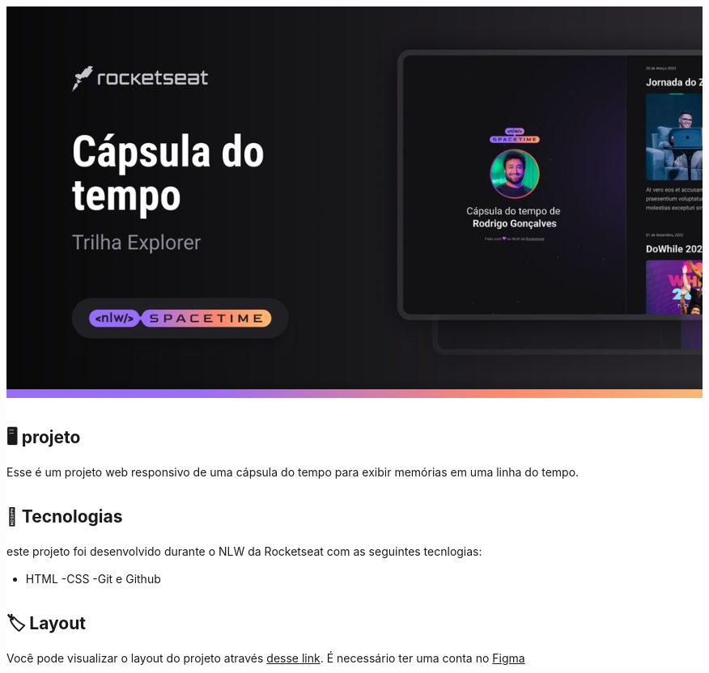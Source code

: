 <p align="center"> 
<img src=".github/preview.png" alt="Demonstração do projeto" width="100%"/>
</p>


## 🖥️ projeto
Esse é um projeto web responsivo de uma cápsula do tempo para exibir memórias em uma linha do tempo.

## 🚀 Tecnologias 
este projeto foi desenvolvido durante o NLW da Rocketseat com as seguintes tecnlogias:

- HTML
-CSS
-Git e Github

## 🏷️ Layout
Você pode visualizar o layout do projeto através
[desse link](https://www.figma.com/file/v7v4os3JLLXdkHFLbIsLJI/C%C3%A1psula-do-tempo-%E2%80%A2-Trilha-Explorer-(Community)?type=design&node-id=306%3A84&t=FUsn53gd0FJEbsGa-1).
É necessário ter uma conta no [Figma](https://www.figma.com)